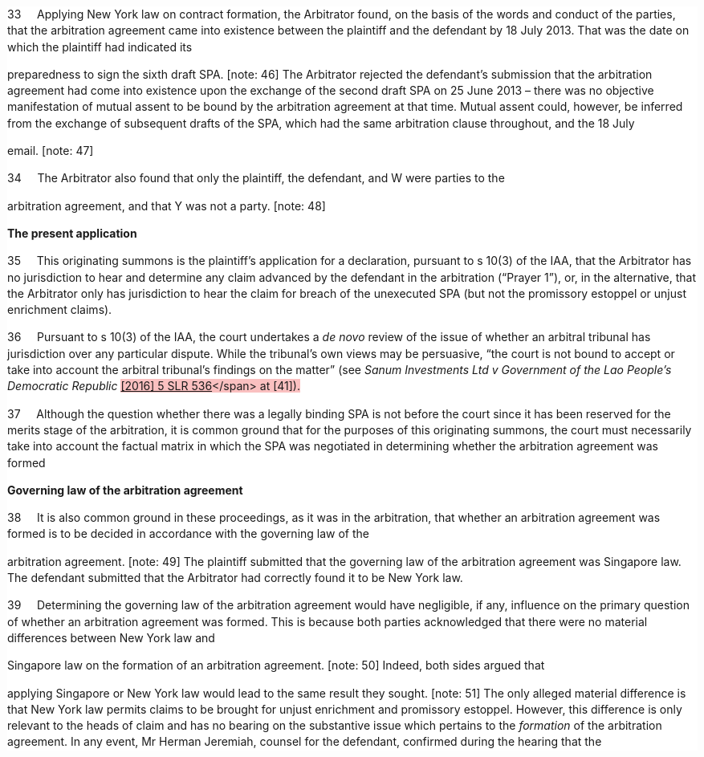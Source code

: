 33     Applying New York law on contract formation, the Arbitrator found, on the basis of the words and conduct of the parties, that the arbitration agreement came into existence between the plaintiff and the defendant by 18 July 2013. That was the date on which the plaintiff had indicated its 

preparedness to sign the sixth draft SPA. [note: 46] The Arbitrator rejected the defendant’s submission that the arbitration agreement had come into existence upon the exchange of the second draft SPA on 25 June 2013 – there was no objective manifestation of mutual assent to be bound by the arbitration agreement at that time. Mutual assent could, however, be inferred from the exchange of subsequent drafts of the SPA, which had the same arbitration clause throughout, and the 18 July 


email. [note: 47] 

34     The Arbitrator also found that only the plaintiff, the defendant, and W were parties to the 

arbitration agreement, and that Y was not a party. [note: 48] 

**The present application** 

35     This originating summons is the plaintiff’s application for a declaration, pursuant to s 10(3) of the IAA, that the Arbitrator has no jurisdiction to hear and determine any claim advanced by the defendant in the arbitration (“Prayer 1”), or, in the alternative, that the Arbitrator only has jurisdiction to hear the claim for breach of the unexecuted SPA (but not the promissory estoppel or unjust enrichment claims). 

36     Pursuant to s 10(3) of the IAA, the court undertakes a _de novo_ review of the issue of whether an arbitral tribunal has jurisdiction over any particular dispute. While the tribunal’s own views may be persuasive, “the court is not bound to accept or take into account the arbitral tribunal’s findings on the matter” (see _Sanum Investments Ltd v Government of the Lao People’s Democratic Republic_ <span style="background-color: #FAC0C0">[[2016] 5 SLR 536]("https://www.open.gov.sg")</span> at [41]). 

37     Although the question whether there was a legally binding SPA is not before the court since it has been reserved for the merits stage of the arbitration, it is common ground that for the purposes of this originating summons, the court must necessarily take into account the factual matrix in which the SPA was negotiated in determining whether the arbitration agreement was formed 

**Governing law of the arbitration agreement** 

38     It is also common ground in these proceedings, as it was in the arbitration, that whether an arbitration agreement was formed is to be decided in accordance with the governing law of the 

arbitration agreement. [note: 49] The plaintiff submitted that the governing law of the arbitration agreement was Singapore law. The defendant submitted that the Arbitrator had correctly found it to be New York law. 

39     Determining the governing law of the arbitration agreement would have negligible, if any, influence on the primary question of whether an arbitration agreement was formed. This is because both parties acknowledged that there were no material differences between New York law and 

Singapore law on the formation of an arbitration agreement. [note: 50] Indeed, both sides argued that 

applying Singapore or New York law would lead to the same result they sought. [note: 51] The only alleged material difference is that New York law permits claims to be brought for unjust enrichment and promissory estoppel. However, this difference is only relevant to the heads of claim and has no bearing on the substantive issue which pertains to the _formation_ of the arbitration agreement. In any event, Mr Herman Jeremiah, counsel for the defendant, confirmed during the hearing that the 
